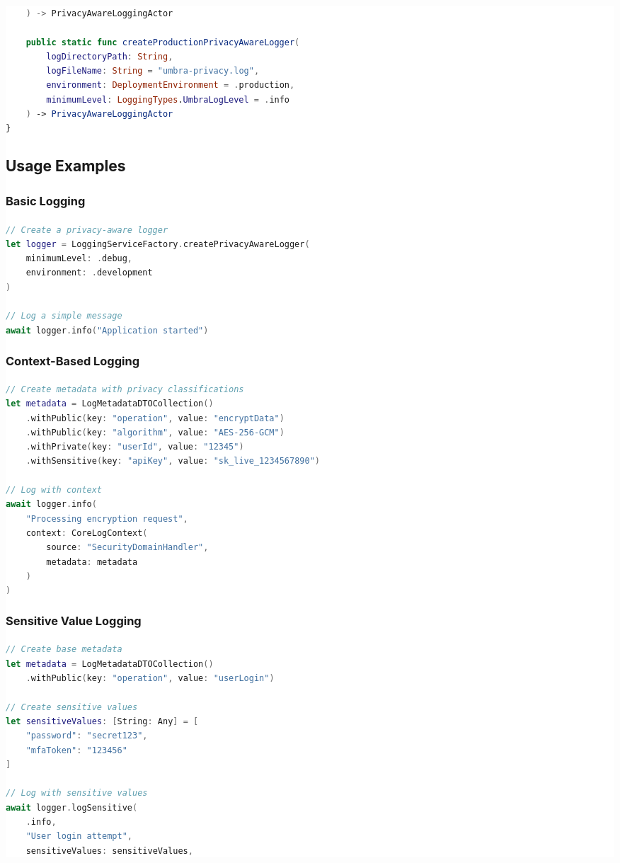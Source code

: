 ```swift
    ) -> PrivacyAwareLoggingActor
    
    public static func createProductionPrivacyAwareLogger(
        logDirectoryPath: String,
        logFileName: String = "umbra-privacy.log",
        environment: DeploymentEnvironment = .production,
        minimumLevel: LoggingTypes.UmbraLogLevel = .info
    ) -> PrivacyAwareLoggingActor
}
```

## Usage Examples

### Basic Logging

```swift
// Create a privacy-aware logger
let logger = LoggingServiceFactory.createPrivacyAwareLogger(
    minimumLevel: .debug,
    environment: .development
)

// Log a simple message
await logger.info("Application started")
```

### Context-Based Logging

```swift
// Create metadata with privacy classifications
let metadata = LogMetadataDTOCollection()
    .withPublic(key: "operation", value: "encryptData")
    .withPublic(key: "algorithm", value: "AES-256-GCM")
    .withPrivate(key: "userId", value: "12345")
    .withSensitive(key: "apiKey", value: "sk_live_1234567890")

// Log with context
await logger.info(
    "Processing encryption request",
    context: CoreLogContext(
        source: "SecurityDomainHandler",
        metadata: metadata
    )
)
```

### Sensitive Value Logging

```swift
// Create base metadata
let metadata = LogMetadataDTOCollection()
    .withPublic(key: "operation", value: "userLogin")

// Create sensitive values
let sensitiveValues: [String: Any] = [
    "password": "secret123",
    "mfaToken": "123456"
]

// Log with sensitive values
await logger.logSensitive(
    .info,
    "User login attempt",
    sensitiveValues: sensitiveValues,
```